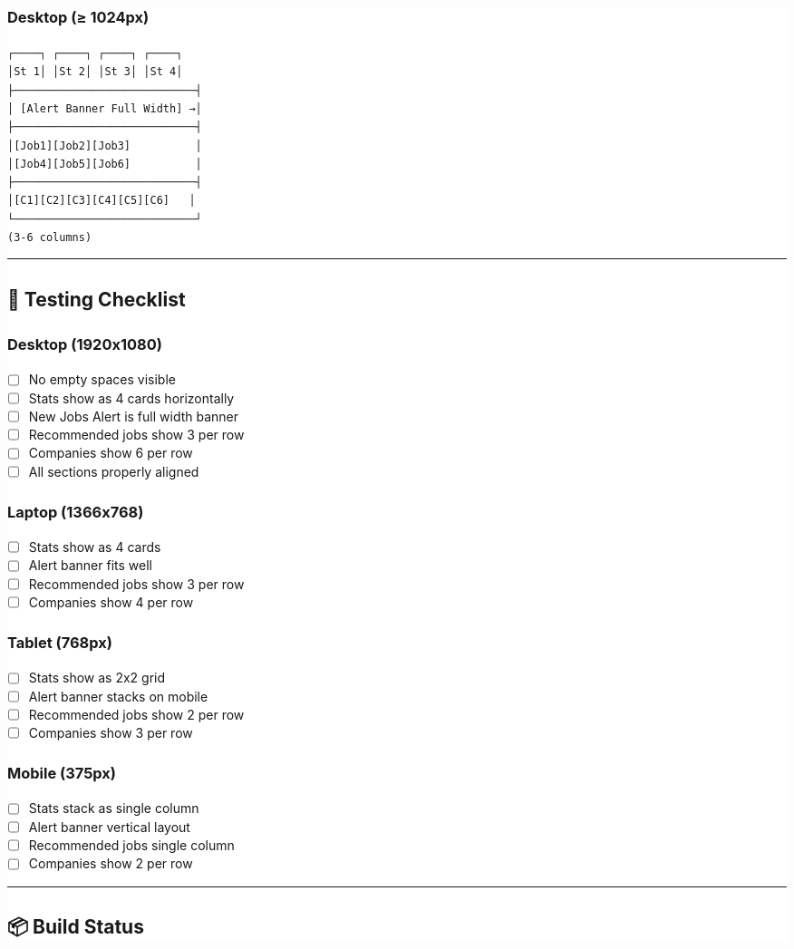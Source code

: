### Desktop (≥ 1024px)
```
┌────┐ ┌────┐ ┌────┐ ┌────┐
│St 1│ │St 2│ │St 3│ │St 4│
├────────────────────────────┤
│ [Alert Banner Full Width] →│
├────────────────────────────┤
│[Job1][Job2][Job3]          │
│[Job4][Job5][Job6]          │
├────────────────────────────┤
│[C1][C2][C3][C4][C5][C6]   │
└────────────────────────────┘
(3-6 columns)
```

---

## 🧪 Testing Checklist

### Desktop (1920x1080)
- [ ] No empty spaces visible
- [ ] Stats show as 4 cards horizontally
- [ ] New Jobs Alert is full width banner
- [ ] Recommended jobs show 3 per row
- [ ] Companies show 6 per row
- [ ] All sections properly aligned

### Laptop (1366x768)
- [ ] Stats show as 4 cards
- [ ] Alert banner fits well
- [ ] Recommended jobs show 3 per row
- [ ] Companies show 4 per row

### Tablet (768px)
- [ ] Stats show as 2x2 grid
- [ ] Alert banner stacks on mobile
- [ ] Recommended jobs show 2 per row
- [ ] Companies show 3 per row

### Mobile (375px)
- [ ] Stats stack as single column
- [ ] Alert banner vertical layout
- [ ] Recommended jobs single column
- [ ] Companies show 2 per row

---

## 📦 Build Status
